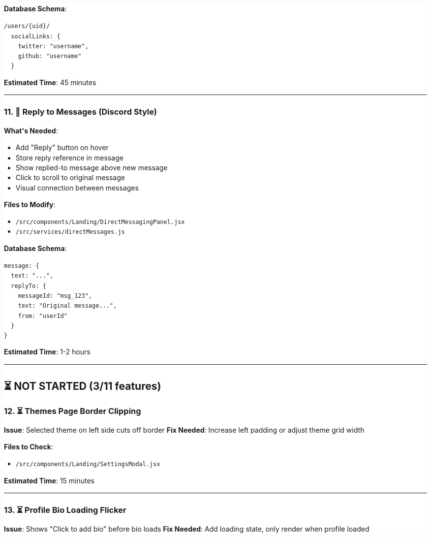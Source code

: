 **Database Schema**:
```
/users/{uid}/
  socialLinks: {
    twitter: "username",
    github: "username"
  }
```

**Estimated Time**: 45 minutes

---

### 11. 🚧 Reply to Messages (Discord Style)
**What's Needed**:
- Add "Reply" button on hover
- Store reply reference in message
- Show replied-to message above new message
- Click to scroll to original message
- Visual connection between messages

**Files to Modify**:
- `/src/components/Landing/DirectMessagingPanel.jsx`
- `/src/services/directMessages.js`

**Database Schema**:
```
message: {
  text: "...",
  replyTo: {
    messageId: "msg_123",
    text: "Original message...",
    from: "userId"
  }
}
```

**Estimated Time**: 1-2 hours

---

## ⏳ NOT STARTED (3/11 features)

### 12. ⏳ Themes Page Border Clipping
**Issue**: Selected theme on left side cuts off border
**Fix Needed**: Increase left padding or adjust theme grid width

**Files to Check**:
- `/src/components/Landing/SettingsModal.jsx`

**Estimated Time**: 15 minutes

---

### 13. ⏳ Profile Bio Loading Flicker
**Issue**: Shows "Click to add bio" before bio loads
**Fix Needed**: Add loading state, only render when profile loaded
